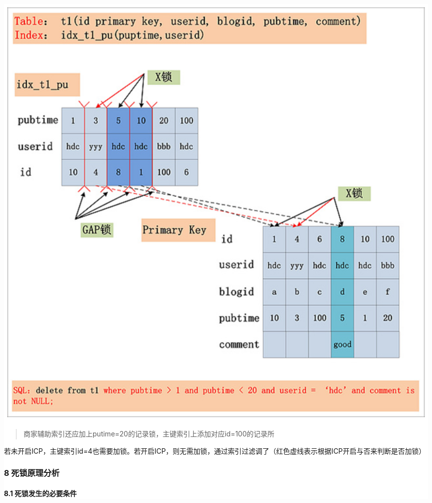 ![image-20210206182747103](../image/image-20210206182747103.png)

> 商家辅助索引还应加上putime=20的记录锁，主键索引上添加对应id=100的记录所

若未开启ICP，主键索引id=4也需要加锁。若开启ICP，则无需加锁，通过索引过滤调了（红色虚线表示根据ICP开启与否来判断是否加锁）

### 8 死锁原理分析

#### 8.1 死锁发生的必要条件
